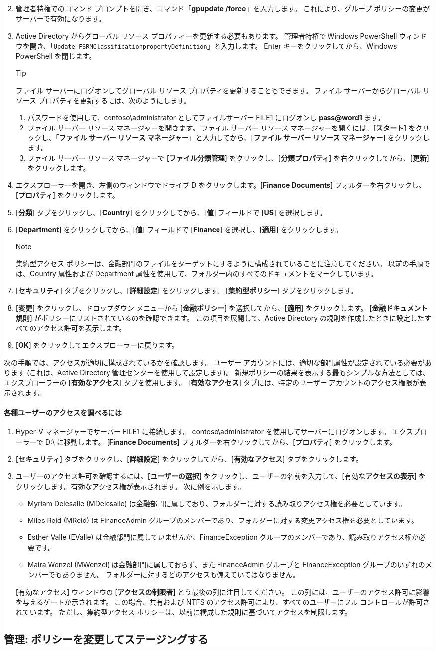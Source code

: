 2. 管理者特権でのコマンド プロンプトを開き、コマンド「**gpupdate /force**」を入力します。 これにより、グループ ポリシーの変更がサーバーで有効になります。  

3. Active Directory からグローバル リソース プロパティーを更新する必要もあります。 管理者特権で Windows PowerShell ウィンドウを開き、「`Update-FSRMClassificationpropertyDefinition`」と入力します。 Enter キーをクリックしてから、Windows PowerShell を閉じます。  

   > [!TIP]
   > ファイル サーバーにログオンしてグローバル リソース プロパティを更新することもできます。 ファイル サーバーからグローバル リソース プロパティを更新するには、次のようにします。  
   > 
   > 1. パスワードを使用して、contoso\administrator としてファイルサーバー FILE1 にログオンし <strong>pass@word1</strong> ます。  
   > 2. ファイル サーバー リソース マネージャーを開きます。 ファイル サーバー リソース マネージャーを開くには、[**スタート**] をクリックし、「**ファイル サーバー リソース マネージャー**」と入力してから、[**ファイル サーバー リソース マネージャー**] をクリックします。  
   > 3. ファイル サーバー リソース マネージャーで [**ファイル分類管理**] をクリックし、[**分類プロパティ**] を右クリックしてから、[**更新**] をクリックします。  

4. エクスプローラーを開き、左側のウィンドウでドライブ D をクリックします。[**Finance Documents**] フォルダーを右クリックし、[**プロパティ**] をクリックします。  

5. [**分類**] タブをクリックし、[**Country**] をクリックしてから、[**値**] フィールドで [**US**] を選択します。  

6. [**Department**] をクリックしてから、[**値**] フィールドで [**Finance**] を選択し、[**適用**] をクリックします。  

   > [!NOTE]  
   > 集約型アクセス ポリシーは、金融部門のファイルをターゲットにするように構成されていることに注意してください。 以前の手順では、Country 属性および Department 属性を使用して、フォルダー内のすべてのドキュメントをマークしています。  

7. [**セキュリティ**] タブをクリックし、[**詳細設定**] をクリックします。 [**集約型ポリシー**] タブをクリックします。  

8. [**変更**] をクリックし、ドロップダウン メニューから [**金融ポリシー**] を選択してから、[**適用**] をクリックします。 [**金融ドキュメント規則**] がポリシーにリストされているのを確認できます。 この項目を展開して、Active Directory の規則を作成したときに設定したすべてのアクセス許可を表示します。  

9. [**OK**] をクリックしてエクスプローラーに戻ります。  

次の手順では、アクセスが適切に構成されているかを確認します。  ユーザー アカウントには、適切な部門属性が設定されている必要があります (これは、Active Directory 管理センターを使用して設定します)。 新規ポリシーの結果を表示する最もシンプルな方法としては、エクスプローラーの [**有効なアクセス**] タブを使用します。 [**有効なアクセス**] タブには、特定のユーザー アカウントのアクセス権限が表示されます。  

#### <a name="to-examine-the-access-for-various-users"></a>各種ユーザーのアクセスを調べるには  

1.  Hyper-V マネージャーでサーバー FILE1 に接続します。 contoso\administrator を使用してサーバーにログオンします。 エクスプローラーで D:\ に移動します。 [**Finance Documents**] フォルダーを右クリックしてから、[**プロパティ**] をクリックします。  

2.  [**セキュリティ**] タブをクリックし、[**詳細設定**] をクリックしてから、[**有効なアクセス**] タブをクリックします。  

3.  ユーザーのアクセス許可を確認するには、[**ユーザーの選択**] をクリックし、ユーザーの名前を入力して、[有効な**アクセスの表示**] をクリックします。有効なアクセス権が表示されます。 次に例を示します。  

    -   Myriam Delesalle (MDelesalle) は金融部門に属しており、フォルダーに対する読み取りアクセス権を必要としています。  

    -   Miles Reid (MReid) は FinanceAdmin グループのメンバーであり、フォルダーに対する変更アクセス権を必要としています。  

    -   Esther Valle (EValle) は金融部門に属していませんが、FinanceException グループのメンバーであり、読み取りアクセス権が必要です。  

    -   Maira Wenzel (MWenzel) は金融部門に属しておらず、また FinanceAdmin グループと FinanceException グループのいずれのメンバーでもありません。 フォルダーに対するどのアクセスも備えていてはなりません。  

    [有効なアクセス] ウィンドウの [**アクセスの制限者**] とう最後の列に注目してください。 この列には、ユーザーのアクセス許可に影響を与えるゲートが示されます。 この場合、共有および NTFS のアクセス許可により、すべてのユーザーにフル コントロールが許可されています。 ただし、集約型アクセス ポリシーは、以前に構成した規則に基づいてアクセスを制限します。  

## <a name="maintain-change-and-stage-the-policy"></a><a name="BKMK_1.5"></a>管理: ポリシーを変更してステージングする  
